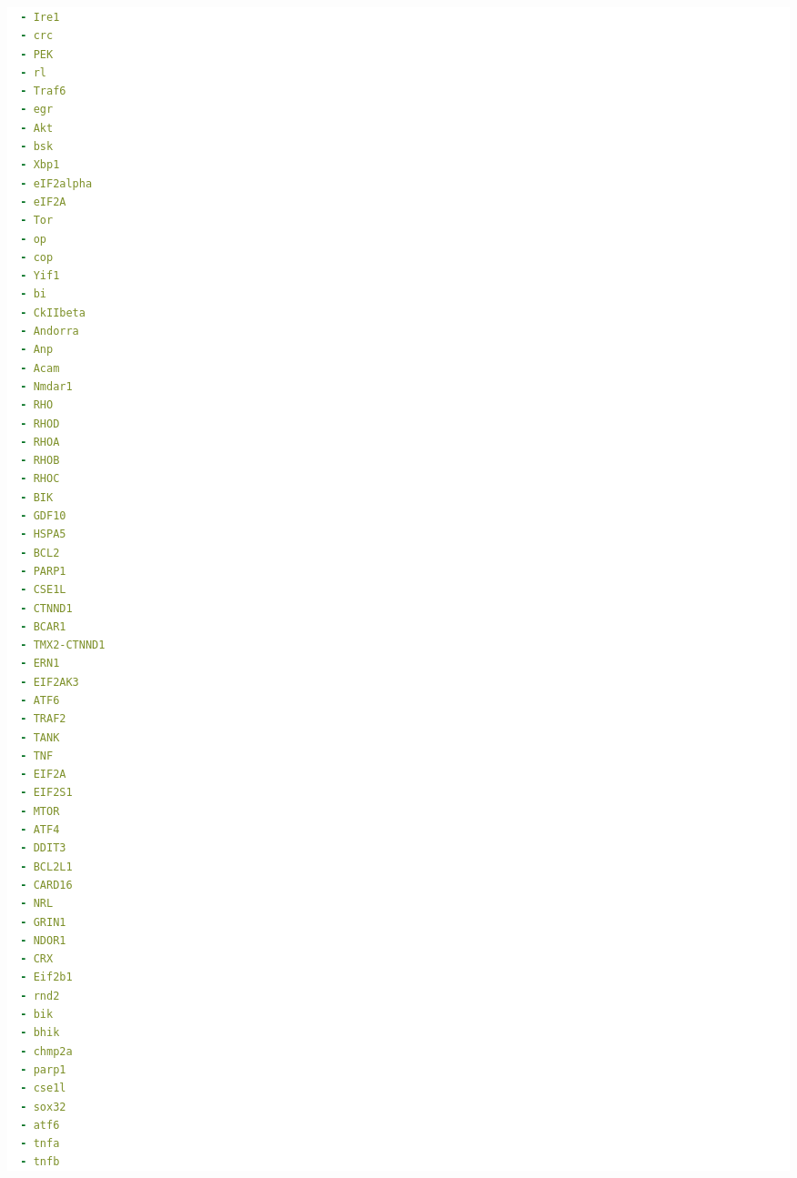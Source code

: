 ```yaml
  - Ire1
  - crc
  - PEK
  - rl
  - Traf6
  - egr
  - Akt
  - bsk
  - Xbp1
  - eIF2alpha
  - eIF2A
  - Tor
  - op
  - cop
  - Yif1
  - bi
  - CkIIbeta
  - Andorra
  - Anp
  - Acam
  - Nmdar1
  - RHO
  - RHOD
  - RHOA
  - RHOB
  - RHOC
  - BIK
  - GDF10
  - HSPA5
  - BCL2
  - PARP1
  - CSE1L
  - CTNND1
  - BCAR1
  - TMX2-CTNND1
  - ERN1
  - EIF2AK3
  - ATF6
  - TRAF2
  - TANK
  - TNF
  - EIF2A
  - EIF2S1
  - MTOR
  - ATF4
  - DDIT3
  - BCL2L1
  - CARD16
  - NRL
  - GRIN1
  - NDOR1
  - CRX
  - Eif2b1
  - rnd2
  - bik
  - bhik
  - chmp2a
  - parp1
  - cse1l
  - sox32
  - atf6
  - tnfa
  - tnfb
```